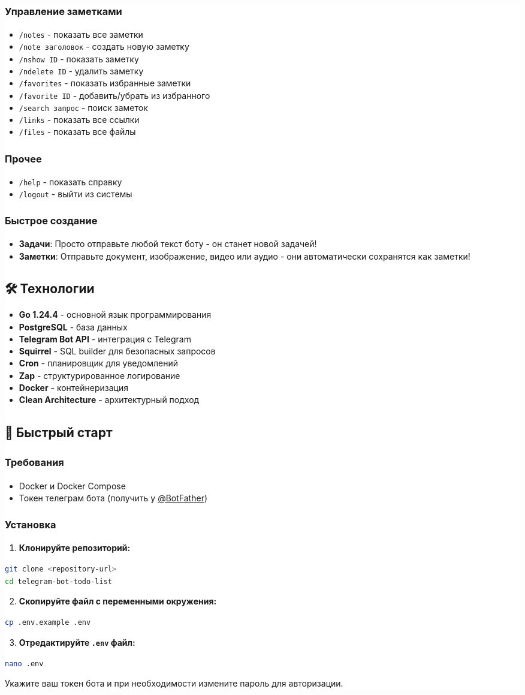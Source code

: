 ### Управление заметками
- `/notes` - показать все заметки
- `/note заголовок` - создать новую заметку
- `/nshow ID` - показать заметку
- `/ndelete ID` - удалить заметку
- `/favorites` - показать избранные заметки
- `/favorite ID` - добавить/убрать из избранного
- `/search запрос` - поиск заметок
- `/links` - показать все ссылки
- `/files` - показать все файлы

### Прочее
- `/help` - показать справку
- `/logout` - выйти из системы

### Быстрое создание
- **Задачи**: Просто отправьте любой текст боту - он станет новой задачей!
- **Заметки**: Отправьте документ, изображение, видео или аудио - они автоматически сохранятся как заметки!

## 🛠 Технологии

- **Go 1.24.4** - основной язык программирования
- **PostgreSQL** - база данных
- **Telegram Bot API** - интеграция с Telegram
- **Squirrel** - SQL builder для безопасных запросов
- **Cron** - планировщик для уведомлений
- **Zap** - структурированное логирование
- **Docker** - контейнеризация
- **Clean Architecture** - архитектурный подход

## 🚀 Быстрый старт

### Требования
- Docker и Docker Compose
- Токен телеграм бота (получить у [@BotFather](https://t.me/BotFather))

### Установка

1. **Клонируйте репозиторий:**
```bash
git clone <repository-url>
cd telegram-bot-todo-list
```

2. **Скопируйте файл с переменными окружения:**
```bash
cp .env.example .env
```

3. **Отредактируйте `.env` файл:**
```bash
nano .env
```
Укажите ваш токен бота и при необходимости измените пароль для авторизации.
